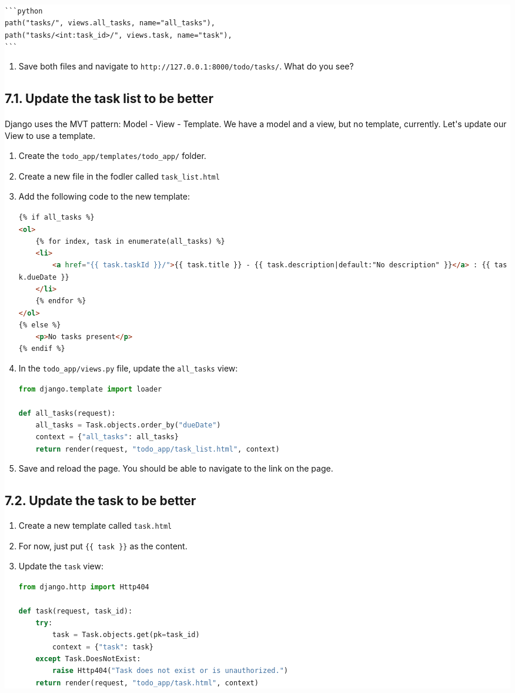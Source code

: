     ```python
    path("tasks/", views.all_tasks, name="all_tasks"),
    path("tasks/<int:task_id>/", views.task, name="task"),
    ```

1. Save both files and navigate to `http://127.0.0.1:8000/todo/tasks/`.  What do you see?

## 7.1. Update the task list to be better

Django uses the MVT pattern:  Model - View - Template.  We have a model and a view, but no template, currently.  Let's update our View to use a template.

1. Create the `todo_app/templates/todo_app/` folder.
2. Create a new file in the fodler called `task_list.html`
3. Add the following code to the new template:

    ```html
    {% if all_tasks %}
    <ol>
        {% for index, task in enumerate(all_tasks) %}
        <li>
            <a href="{{ task.taskId }}/">{{ task.title }} - {{ task.description|default:"No description" }}</a> : {{ task.dueDate }}
        </li>
        {% endfor %}
    </ol>
    {% else %}
        <p>No tasks present</p>
    {% endif %}
    ```

1. In the `todo_app/views.py` file, update the `all_tasks` view:

    ```python
    from django.template import loader

    def all_tasks(request):
        all_tasks = Task.objects.order_by("dueDate")
        context = {"all_tasks": all_tasks}
        return render(request, "todo_app/task_list.html", context)
    ```

1. Save and reload the page.  You should be able to navigate to the link on the page.

## 7.2. Update the task to be better

1. Create a new template called `task.html`
2. For now, just put `{{ task }}` as the content.
3. Update the `task` view:

    ```python
    from django.http import Http404

    def task(request, task_id):
        try:
            task = Task.objects.get(pk=task_id)
            context = {"task": task}
        except Task.DoesNotExist:
            raise Http404("Task does not exist or is unauthorized.")
        return render(request, "todo_app/task.html", context)
    ```
